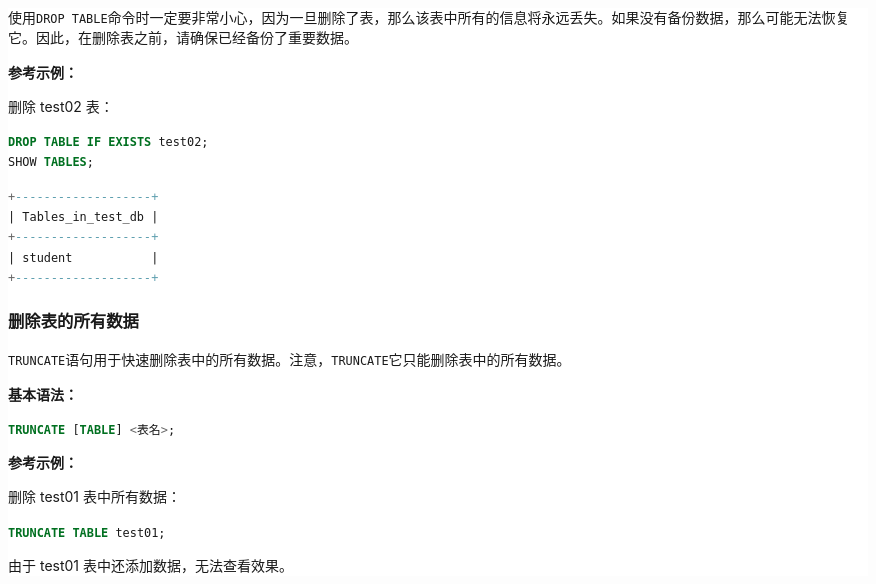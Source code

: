 使用`DROP TABLE`命令时一定要非常小心，因为一旦删除了表，那么该表中所有的信息将永远丢失。如果没有备份数据，那么可能无法恢复它。因此，在删除表之前，请确保已经备份了重要数据。

**参考示例：**

删除 test02 表：

```sql
DROP TABLE IF EXISTS test02;
SHOW TABLES;
```

```sql
+-------------------+
| Tables_in_test_db |
+-------------------+
| student           |
+-------------------+
```

### 删除表的所有数据

`TRUNCATE`语句用于快速删除表中的所有数据。注意，`TRUNCATE`它只能删除表中的所有数据。

**基本语法：**

```sql
TRUNCATE [TABLE] <表名>;
```

**参考示例：**

删除 test01 表中所有数据：

```sql
TRUNCATE TABLE test01;
```

由于 test01 表中还添加数据，无法查看效果。
